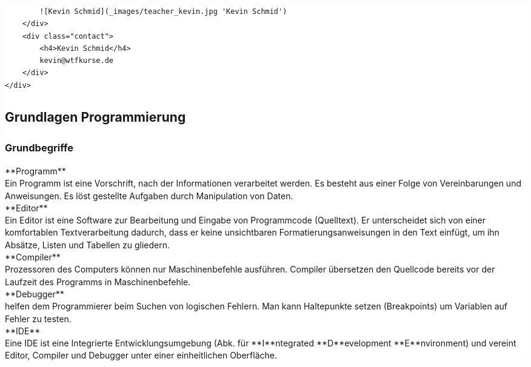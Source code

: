 			![Kevin Schmid](_images/teacher_kevin.jpg 'Kevin Schmid')
		</div>
		<div class="contact">
			<h4>Kevin Schmid</h4>
			kevin@wtfkurse.de
		</div>
	</div>
</div>

## Grundlagen **Programmierung**

### Grundbegriffe

<div class="column-2">
	<div>
	**Programm**<br>Ein Programm ist eine Vorschrift, nach der Informationen verarbeitet werden. Es besteht aus einer Folge von Vereinbarungen und Anweisungen. Es löst gestellte Aufgaben durch Manipulation von Daten.
	</div>
	<div>
	**Editor**<br>Ein Editor ist eine Software zur Bearbeitung und Eingabe von Programmcode (Quelltext). Er unterscheidet sich von einer komfortablen Textverarbeitung dadurch, dass er keine unsichtbaren Formatierungsanweisungen in den Text einfügt, um ihn Absätze, Listen und Tabellen zu gliedern.
	</div>
	<div>
	**Compiler**<br>Prozessoren des Computers können nur Maschinenbefehle ausführen. Compiler übersetzen den Quellcode bereits vor der Laufzeit des Programms in Maschinenbefehle.
	</div>
	<div>
	**Debugger**<br>helfen dem Programmierer beim Suchen von logischen Fehlern. Man kann Haltepunkte setzen (Breakpoints) um Variablen auf Fehler zu testen.
	</div>
	<div>
	**IDE**<br>Eine IDE ist eine Integrierte Entwicklungsumgebung (Abk. für **I**ntegrated **D**evelopment **E**nvironment) und vereint Editor, Compiler und Debugger unter einer einheitlichen Oberfläche.
	</div>
</div>
